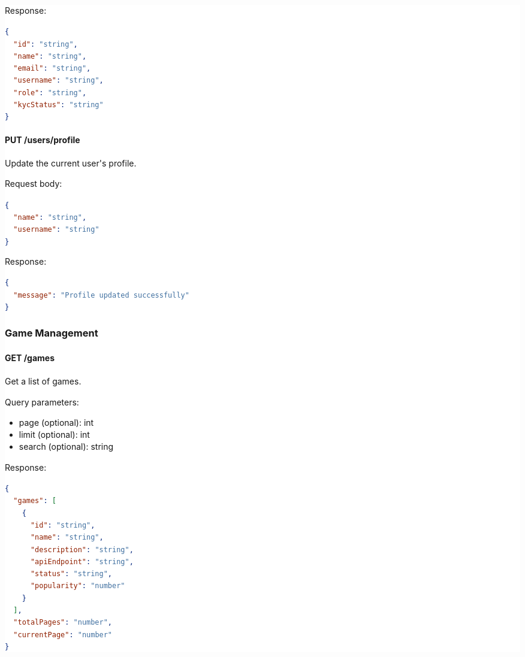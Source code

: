 Response:
```json
{
  "id": "string",
  "name": "string",
  "email": "string",
  "username": "string",
  "role": "string",
  "kycStatus": "string"
}
```

#### PUT /users/profile
Update the current user's profile.

Request body:
```json
{
  "name": "string",
  "username": "string"
}
```

Response:
```json
{
  "message": "Profile updated successfully"
}
```

### Game Management

#### GET /games
Get a list of games.

Query parameters:
- page (optional): int
- limit (optional): int
- search (optional): string

Response:
```json
{
  "games": [
    {
      "id": "string",
      "name": "string",
      "description": "string",
      "apiEndpoint": "string",
      "status": "string",
      "popularity": "number"
    }
  ],
  "totalPages": "number",
  "currentPage": "number"
}
```
